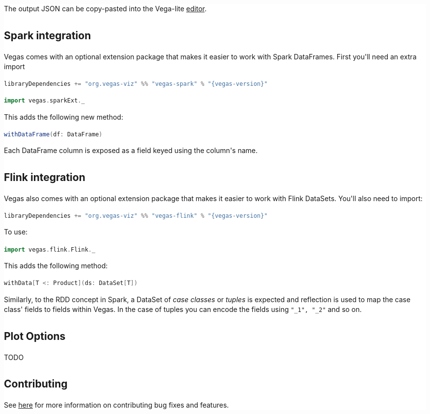 The output JSON can be copy-pasted into the Vega-lite [editor](https://vega.github.io/vega-editor/?mode=vega-lite&spec=bar).

## Spark integration

Vegas comes with an optional extension package that makes it easier to work with Spark DataFrames. First you'll need an extra import

```sbt
libraryDependencies += "org.vegas-viz" %% "vegas-spark" % "{vegas-version}"
```

```scala
import vegas.sparkExt._
```

This adds the following new method:

```scala
withDataFrame(df: DataFrame)
```

Each DataFrame column is exposed as a field keyed using the column's name.

## Flink integration

Vegas also comes with an optional extension package that makes it easier to work with Flink DataSets. You'll also need to import:
```sbt
libraryDependencies += "org.vegas-viz" %% "vegas-flink" % "{vegas-version}"
```

To use:
```scala
import vegas.flink.Flink._
```

This adds the following method:

```scala
withData[T <: Product](ds: DataSet[T])
```
Similarly, to the RDD concept in Spark, a DataSet of _case classes_ or _tuples_ is expected and reflection is used to map the case class' fields to fields within Vegas. In the case of tuples you can encode the fields using `"_1", "_2"` and so on.

## Plot Options

TODO

## Contributing

See [here](CONTRIB.md) for more information on contributing bug fixes and features.


